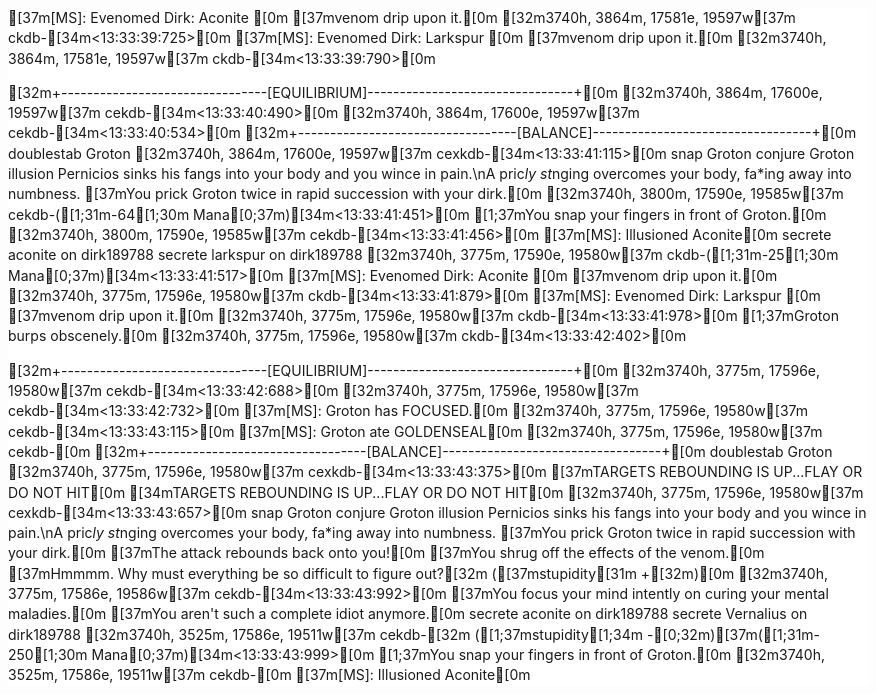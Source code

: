[37m[MS]: Evenomed Dirk: Aconite [0m
[37mvenom drip upon it.[0m
[32m3740h, 3864m, 17581e, 19597w[37m ckdb-[34m<13:33:39:725>[0m
[37m[MS]: Evenomed Dirk: Larkspur [0m
[37mvenom drip upon it.[0m
[32m3740h, 3864m, 17581e, 19597w[37m ckdb-[34m<13:33:39:790>[0m

[32m+--------------------------------[EQUILIBRIUM]--------------------------------+[0m
[32m3740h, 3864m, 17600e, 19597w[37m cekdb-[34m<13:33:40:490>[0m
[32m3740h, 3864m, 17600e, 19597w[37m cekdb-[34m<13:33:40:534>[0m
[32m+----------------------------------[BALANCE]----------------------------------+[0m
doublestab Groton
[32m3740h, 3864m, 17600e, 19597w[37m cexkdb-[34m<13:33:41:115>[0m
snap Groton
conjure Groton illusion Pernicios sinks his fangs into your body and you wince in pain.\nA pric*ly st*nging overcomes your body, fa*ing away into numbness.
[37mYou prick Groton twice in rapid succession with your dirk.[0m
[32m3740h, 3800m, 17590e, 19585w[37m cekdb-([1;31m-64[1;30m Mana[0;37m)[34m<13:33:41:451>[0m
[1;37mYou snap your fingers in front of Groton.[0m
[32m3740h, 3800m, 17590e, 19585w[37m cekdb-[34m<13:33:41:456>[0m
[37m[MS]: Illusioned Aconite[0m
secrete aconite on dirk189788
secrete larkspur on dirk189788
[32m3740h, 3775m, 17590e, 19580w[37m ckdb-([1;31m-25[1;30m Mana[0;37m)[34m<13:33:41:517>[0m
[37m[MS]: Evenomed Dirk: Aconite [0m
[37mvenom drip upon it.[0m
[32m3740h, 3775m, 17596e, 19580w[37m ckdb-[34m<13:33:41:879>[0m
[37m[MS]: Evenomed Dirk: Larkspur [0m
[37mvenom drip upon it.[0m
[32m3740h, 3775m, 17596e, 19580w[37m ckdb-[34m<13:33:41:978>[0m
[1;37mGroton burps obscenely.[0m
[32m3740h, 3775m, 17596e, 19580w[37m ckdb-[34m<13:33:42:402>[0m

[32m+--------------------------------[EQUILIBRIUM]--------------------------------+[0m
[32m3740h, 3775m, 17596e, 19580w[37m cekdb-[34m<13:33:42:688>[0m
[32m3740h, 3775m, 17596e, 19580w[37m cekdb-[34m<13:33:42:732>[0m
[37m[MS]: Groton has FOCUSED.[0m
[32m3740h, 3775m, 17596e, 19580w[37m cekdb-[34m<13:33:43:115>[0m
[37m[MS]: Groton ate GOLDENSEAL[0m
[32m3740h, 3775m, 17596e, 19580w[37m cekdb-[0m
[32m+----------------------------------[BALANCE]----------------------------------+[0m
doublestab Groton
[32m3740h, 3775m, 17596e, 19580w[37m cexkdb-[34m<13:33:43:375>[0m
[37mTARGETS REBOUNDING IS UP...FLAY OR DO NOT HIT[0m
[34mTARGETS REBOUNDING IS UP...FLAY OR DO NOT HIT[0m
[32m3740h, 3775m, 17596e, 19580w[37m cexkdb-[34m<13:33:43:657>[0m
snap Groton
conjure Groton illusion Pernicios sinks his fangs into your body and you wince in pain.\nA pric*ly st*nging overcomes your body, fa*ing away into numbness.
[37mYou prick Groton twice in rapid succession with your dirk.[0m
[37mThe attack rebounds back onto you![0m
[37mYou shrug off the effects of the venom.[0m
[37mHmmmm. Why must everything be so difficult to figure out?[32m ([37mstupidity[31m +[32m)[0m
[32m3740h, 3775m, 17586e, 19586w[37m cekdb-[34m<13:33:43:992>[0m
[37mYou focus your mind intently on curing your mental maladies.[0m
[37mYou aren't such a complete idiot anymore.[0m
secrete aconite on dirk189788
secrete Vernalius on dirk189788
[32m3740h, 3525m, 17586e, 19511w[37m cekdb-[32m ([1;37mstupidity[1;34m -[0;32m)[37m([1;31m-250[1;30m Mana[0;37m)[34m<13:33:43:999>[0m
[1;37mYou snap your fingers in front of Groton.[0m
[32m3740h, 3525m, 17586e, 19511w[37m cekdb-[0m
[37m[MS]: Illusioned Aconite[0m